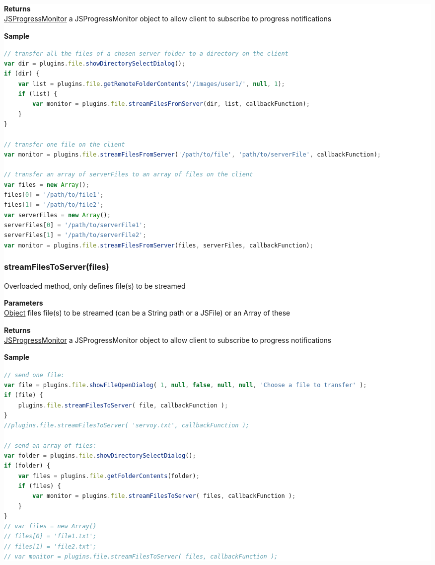 **Returns**\
[JSProgressMonitor](./JSProgressMonitor.md) a JSProgressMonitor object to allow client to subscribe to progress notifications


**Sample**

```javascript
// transfer all the files of a chosen server folder to a directory on the client
var dir = plugins.file.showDirectorySelectDialog();
if (dir) {
	var list = plugins.file.getRemoteFolderContents('/images/user1/', null, 1);
	if (list) {
		var monitor = plugins.file.streamFilesFromServer(dir, list, callbackFunction);
	}
}

// transfer one file on the client
var monitor = plugins.file.streamFilesFromServer('/path/to/file', 'path/to/serverFile', callbackFunction);

// transfer an array of serverFiles to an array of files on the client
var files = new Array();
files[0] = '/path/to/file1';
files[1] = '/path/to/file2';
var serverFiles = new Array();
serverFiles[0] = '/path/to/serverFile1';
serverFiles[1] = '/path/to/serverFile2';
var monitor = plugins.file.streamFilesFromServer(files, serverFiles, callbackFunction);
```
### streamFilesToServer(files)

Overloaded method, only defines file(s) to be streamed

**Parameters**\
[Object](../../JSLib/Object.md) files file(s) to be streamed (can be a String path or a JSFile) or an Array of these

**Returns**\
[JSProgressMonitor](./JSProgressMonitor.md) a JSProgressMonitor object to allow client to subscribe to progress notifications


**Sample**

```javascript
// send one file:
var file = plugins.file.showFileOpenDialog( 1, null, false, null, null, 'Choose a file to transfer' );
if (file) {
	plugins.file.streamFilesToServer( file, callbackFunction );
}
//plugins.file.streamFilesToServer( 'servoy.txt', callbackFunction );

// send an array of files:
var folder = plugins.file.showDirectorySelectDialog();
if (folder) {
	var files = plugins.file.getFolderContents(folder);
	if (files) {
		var monitor = plugins.file.streamFilesToServer( files, callbackFunction );
	}
}
// var files = new Array()
// files[0] = 'file1.txt';
// files[1] = 'file2.txt';
// var monitor = plugins.file.streamFilesToServer( files, callbackFunction );
```